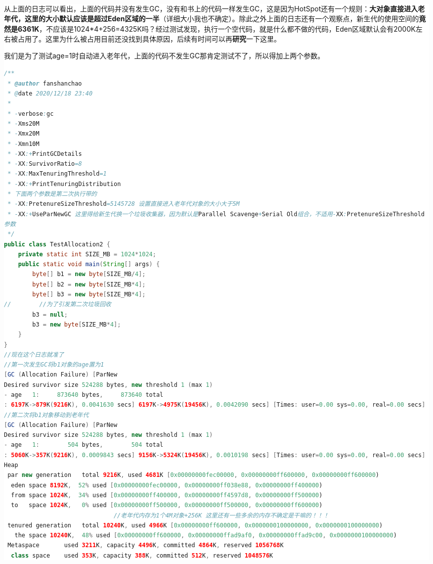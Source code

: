 从上面的日志可以看出，上面的代码并没有发生GC，没有和书上的代码一样发生GC，这是因为HotSpot还有一个规则：**大对象直接进入老年代，这里的大小默认应该是超过Eden区域的一半**（详细大小我也不确定）。除此之外上面的日志还有一个观察点，新生代的使用空间的**竟然是6361K**，不应该是1024*4+256=4325K吗？经过测试发现，执行一个空代码，就是什么都不做的代码，Eden区域默认会有2000K左右被占用了。这里为什么被占用目前还没找到具体原因，后续有时间可以再**研究**一下这里。

我们是为了测试age=1时自动进入老年代，上面的代码不发生GC那肯定测试不了，所以得加上两个参数。

```java
/**
 * @author fanshanchao
 * @date 2020/12/18 23:40
 *
 * -verbose:gc
 * -Xms20M
 * -Xmx20M
 * -Xmn10M
 * -XX:+PrintGCDetails
 * -XX:SurvivorRatio=8
 * -XX:MaxTenuringThreshold=1
 * -XX:+PrintTenuringDistribution
 * 下面两个参数是第二次执行带的
 * -XX:PretenureSizeThreshold=5145728 设置直接进入老年代对象的大小大于5M
 * -XX:+UseParNewGC 这里得给新生代换一个垃圾收集器，因为默认是Parallel Scavenge+Serial Old组合，不适用-XX:PretenureSizeThreshold参数
 */
public class TestAllocation2 {
    private static int SIZE_MB = 1024*1024;
    public static void main(String[] args) {
        byte[] b1 = new byte[SIZE_MB/4];
        byte[] b2 = new byte[SIZE_MB*4];
        byte[] b3 = new byte[SIZE_MB*4];
//        //为了引发第二次垃圾回收
        b3 = null;
        b3 = new byte[SIZE_MB*4];
    }
}
//现在这个日志就准了
//第一次发生GC将b1对象的age置为1
[GC (Allocation Failure) [ParNew
Desired survivor size 524288 bytes, new threshold 1 (max 1)
- age   1:     873640 bytes,     873640 total
: 6197K->879K(9216K), 0.0041630 secs] 6197K->4975K(19456K), 0.0042090 secs] [Times: user=0.00 sys=0.00, real=0.00 secs] 
//第二次将b1对象移动到老年代
[GC (Allocation Failure) [ParNew
Desired survivor size 524288 bytes, new threshold 1 (max 1)
- age   1:        504 bytes,        504 total
: 5060K->357K(9216K), 0.0009843 secs] 9156K->5324K(19456K), 0.0010198 secs] [Times: user=0.00 sys=0.00, real=0.00 secs] 
Heap
 par new generation   total 9216K, used 4681K [0x00000000fec00000, 0x00000000ff600000, 0x00000000ff600000)
  eden space 8192K,  52% used [0x00000000fec00000, 0x00000000ff038e88, 0x00000000ff400000)
  from space 1024K,  34% used [0x00000000ff400000, 0x00000000ff4597d8, 0x00000000ff500000)
  to   space 1024K,   0% used [0x00000000ff500000, 0x00000000ff500000, 0x00000000ff600000)
                               //老年代内存为1个4M对象+256K 这里还有一些多余的内存不确定是干嘛的！！！
 tenured generation   total 10240K, used 4966K [0x00000000ff600000, 0x0000000100000000, 0x0000000100000000)
   the space 10240K,  48% used [0x00000000ff600000, 0x00000000ffad9af0, 0x00000000ffad9c00, 0x0000000100000000)
 Metaspace       used 3211K, capacity 4496K, committed 4864K, reserved 1056768K
  class space    used 353K, capacity 388K, committed 512K, reserved 1048576K
```
